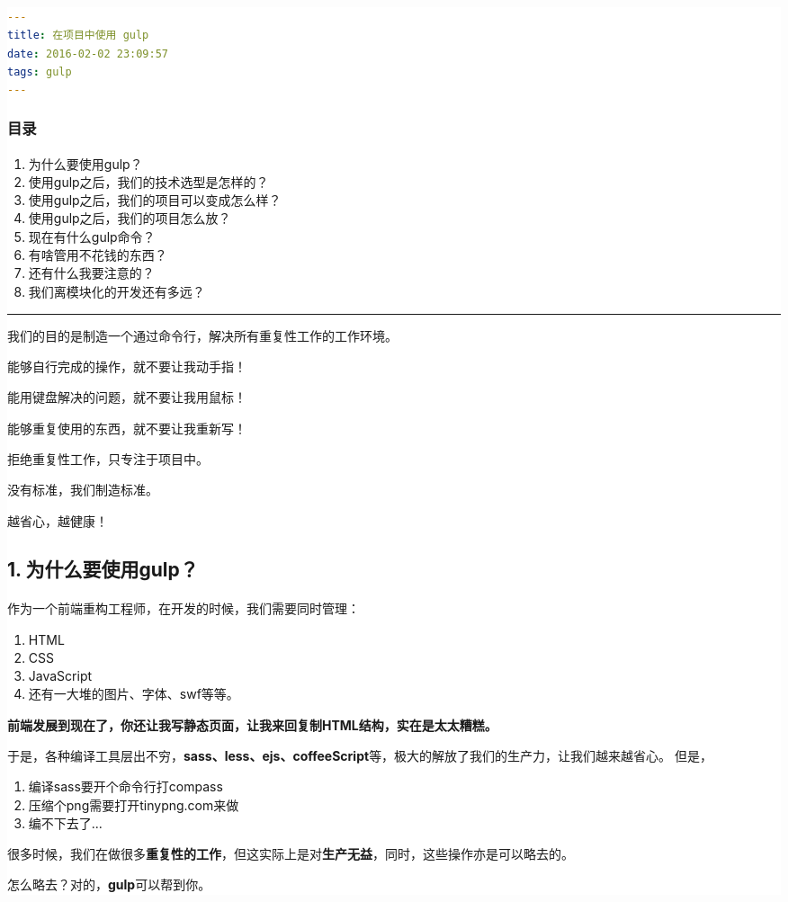 ```yaml
---
title: 在项目中使用 gulp
date: 2016-02-02 23:09:57
tags: gulp
---
```


### 目录

1. 为什么要使用gulp？
1. 使用gulp之后，我们的技术选型是怎样的？
1. 使用gulp之后，我们的项目可以变成怎么样？
1. 使用gulp之后，我们的项目怎么放？
1. 现在有什么gulp命令？
1. 有啥管用不花钱的东西？
1. 还有什么我要注意的？
1. 我们离模块化的开发还有多远？
---

我们的目的是制造一个通过命令行，解决所有重复性工作的工作环境。

能够自行完成的操作，就不要让我动手指！

能用键盘解决的问题，就不要让我用鼠标！

能够重复使用的东西，就不要让我重新写！

拒绝重复性工作，只专注于项目中。

没有标准，我们制造标准。

越省心，越健康！


## 1. 为什么要使用gulp？ ##

作为一个前端重构工程师，在开发的时候，我们需要同时管理：

1. HTML
2. CSS
3. JavaScript
4. 还有一大堆的图片、字体、swf等等。

**前端发展到现在了，你还让我写静态页面，让我来回复制HTML结构，实在是太太糟糕。**

于是，各种编译工具层出不穷，**sass、less、ejs、coffeeScript**等，极大的解放了我们的生产力，让我们越来越省心。
但是，

1. 编译sass要开个命令行打compass
2. 压缩个png需要打开tinypng.com来做
3. 编不下去了...

很多时候，我们在做很多**重复性的工作**，但这实际上是对**生产无益**，同时，这些操作亦是可以略去的。

怎么略去？对的，**gulp**可以帮到你。
